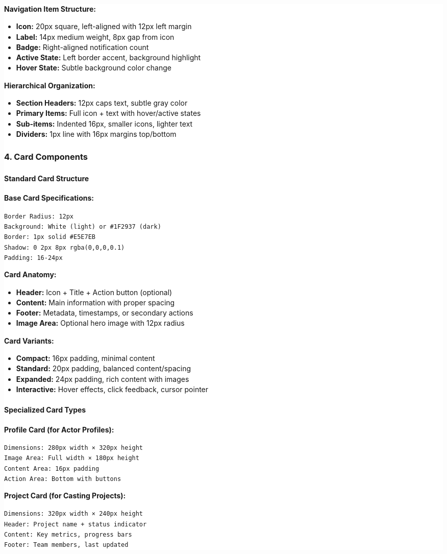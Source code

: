 **Navigation Item Structure:**
- **Icon:** 20px square, left-aligned with 12px left margin
- **Label:** 14px medium weight, 8px gap from icon
- **Badge:** Right-aligned notification count
- **Active State:** Left border accent, background highlight
- **Hover State:** Subtle background color change

**Hierarchical Organization:**
- **Section Headers:** 12px caps text, subtle gray color
- **Primary Items:** Full icon + text with hover/active states
- **Sub-items:** Indented 16px, smaller icons, lighter text
- **Dividers:** 1px line with 16px margins top/bottom

### 4. Card Components

#### Standard Card Structure
**Base Card Specifications:**
```
Border Radius: 12px
Background: White (light) or #1F2937 (dark)
Border: 1px solid #E5E7EB
Shadow: 0 2px 8px rgba(0,0,0,0.1)
Padding: 16-24px
```

**Card Anatomy:**
- **Header:** Icon + Title + Action button (optional)
- **Content:** Main information with proper spacing
- **Footer:** Metadata, timestamps, or secondary actions
- **Image Area:** Optional hero image with 12px radius

**Card Variants:**
- **Compact:** 16px padding, minimal content
- **Standard:** 20px padding, balanced content/spacing
- **Expanded:** 24px padding, rich content with images
- **Interactive:** Hover effects, click feedback, cursor pointer

#### Specialized Card Types

**Profile Card (for Actor Profiles):**
```
Dimensions: 280px width × 320px height
Image Area: Full width × 180px height
Content Area: 16px padding
Action Area: Bottom with buttons
```

**Project Card (for Casting Projects):**
```
Dimensions: 320px width × 240px height
Header: Project name + status indicator
Content: Key metrics, progress bars
Footer: Team members, last updated
```
